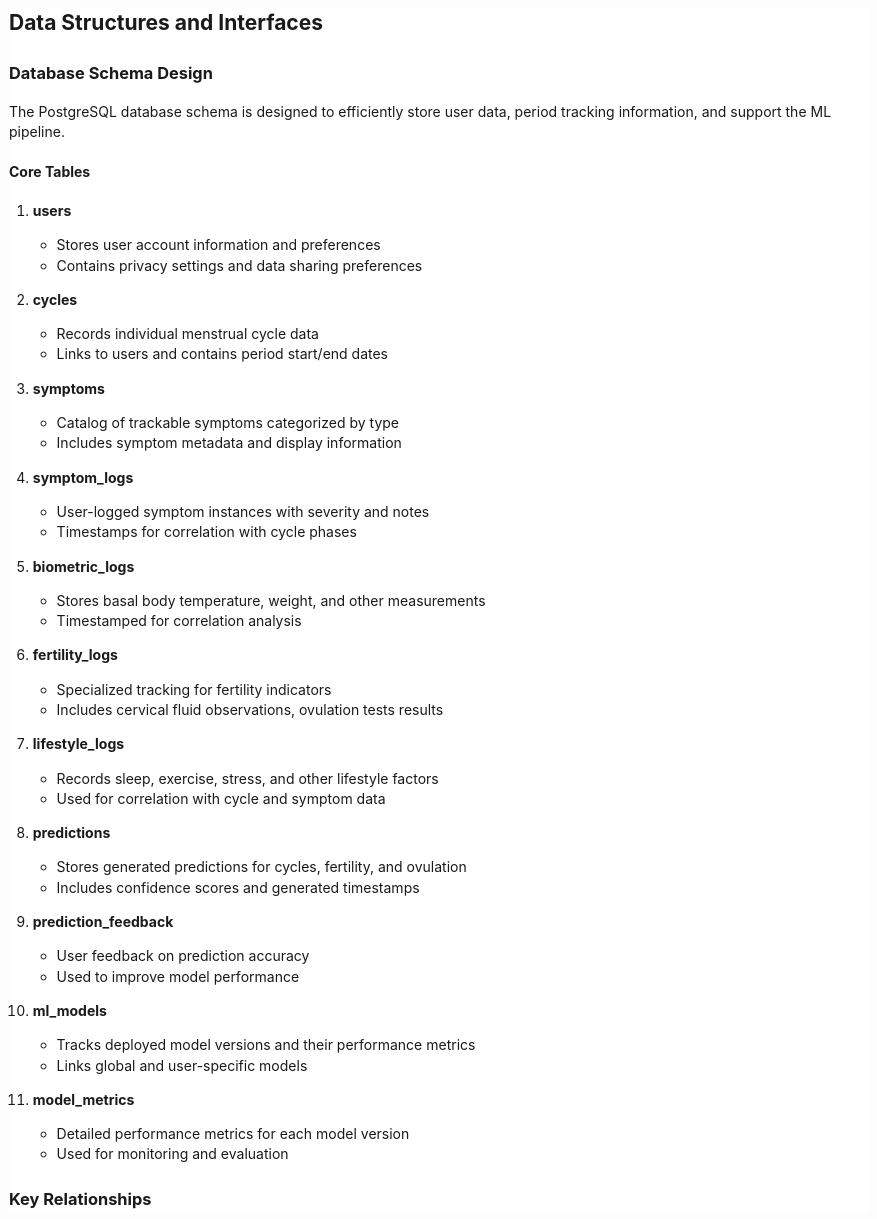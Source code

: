 ## Data Structures and Interfaces

### Database Schema Design

The PostgreSQL database schema is designed to efficiently store user data, period tracking information, and support the ML pipeline.

#### Core Tables

1. **users**
   - Stores user account information and preferences
   - Contains privacy settings and data sharing preferences

2. **cycles**
   - Records individual menstrual cycle data
   - Links to users and contains period start/end dates

3. **symptoms**
   - Catalog of trackable symptoms categorized by type
   - Includes symptom metadata and display information

4. **symptom_logs**
   - User-logged symptom instances with severity and notes
   - Timestamps for correlation with cycle phases

5. **biometric_logs**
   - Stores basal body temperature, weight, and other measurements
   - Timestamped for correlation analysis

6. **fertility_logs**
   - Specialized tracking for fertility indicators
   - Includes cervical fluid observations, ovulation tests results

7. **lifestyle_logs**
   - Records sleep, exercise, stress, and other lifestyle factors
   - Used for correlation with cycle and symptom data

8. **predictions**
   - Stores generated predictions for cycles, fertility, and ovulation
   - Includes confidence scores and generated timestamps

9. **prediction_feedback**
   - User feedback on prediction accuracy
   - Used to improve model performance

10. **ml_models**
    - Tracks deployed model versions and their performance metrics
    - Links global and user-specific models

11. **model_metrics**
    - Detailed performance metrics for each model version
    - Used for monitoring and evaluation

### Key Relationships
